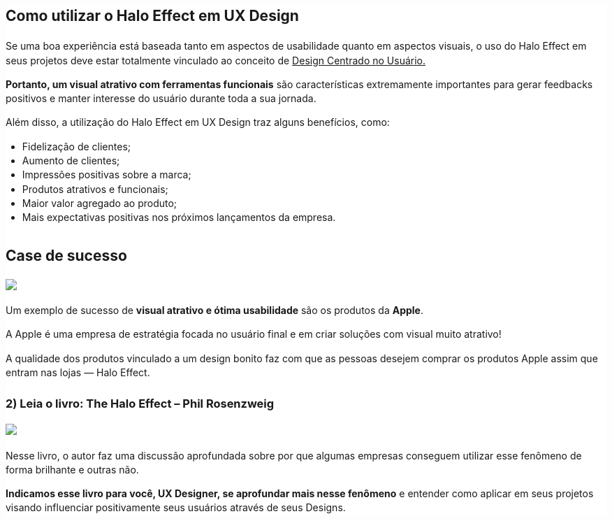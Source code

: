 ## **Como utilizar o Halo Effect em UX Design**

Se uma boa experiência está baseada tanto em aspectos de usabilidade quanto em aspectos visuais, o uso do Halo Effect em seus projetos deve estar totalmente vinculado ao conceito de [Design Centrado no Usuário.](https://aelaschool.com/experienciadousuario/4-principios-do-design-centrado-no-usuario/)

**Portanto, um visual atrativo com ferramentas funcionais** são características extremamente importantes para gerar feedbacks positivos e manter interesse do usuário durante toda a sua jornada.

Além disso, a utilização do Halo Effect em UX Design traz alguns benefícios, como:

-   Fidelização de clientes;
-   Aumento de clientes;
-   Impressões positivas sobre a marca;
-   Produtos atrativos e funcionais;
-   Maior valor agregado ao produto;
-   Mais expectativas positivas nos próximos lançamentos da empresa.

## **Case de sucesso**

![](https://935345.smushcdn.com/2434827/wp-content/uploads/2020/01/4_a39e0603918b375a31aae28c6641612b_800.png?lossy=1&strip=1&webp=1)

Um exemplo de sucesso de **visual atrativo e ótima usabilidade** são os produtos da **Apple**.

A Apple é uma empresa de estratégia focada no usuário final e em criar soluções com visual muito atrativo!

A qualidade dos produtos vinculado a um design bonito faz com que as pessoas desejem comprar os produtos Apple assim que entram nas lojas — Halo Effect.

### **2) Leia o livro: The Halo Effect – Phil Rosenzweig**

![](https://935345.smushcdn.com/2434827/wp-content/uploads/2020/01/5_d6eb23e3adce71b2dac62988c377fd01_800.png?lossy=1&strip=1&webp=1)

Nesse livro, o autor faz uma discussão aprofundada sobre por que algumas empresas conseguem utilizar esse fenômeno de forma brilhante e outras não.

**Indicamos esse livro para você, UX Designer, se aprofundar mais nesse fenômeno** e entender como aplicar em seus projetos visando influenciar positivamente seus usuários através de seus Designs.